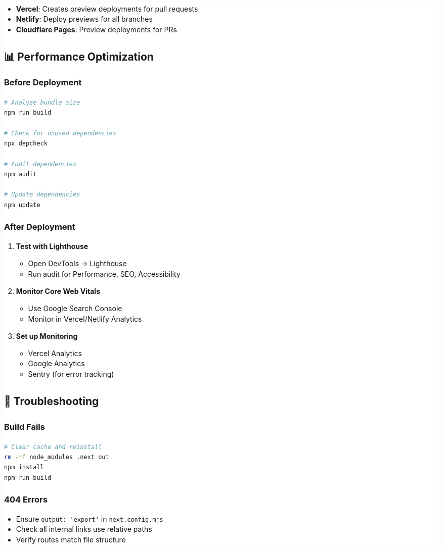 - **Vercel**: Creates preview deployments for pull requests
- **Netlify**: Deploy previews for all branches
- **Cloudflare Pages**: Preview deployments for PRs

## 📊 Performance Optimization

### Before Deployment

```bash
# Analyze bundle size
npm run build

# Check for unused dependencies
npx depcheck

# Audit dependencies
npm audit

# Update dependencies
npm update
```

### After Deployment

1. **Test with Lighthouse**
   - Open DevTools → Lighthouse
   - Run audit for Performance, SEO, Accessibility

2. **Monitor Core Web Vitals**
   - Use Google Search Console
   - Monitor in Vercel/Netlify Analytics

3. **Set up Monitoring**
   - Vercel Analytics
   - Google Analytics
   - Sentry (for error tracking)

## 🐛 Troubleshooting

### Build Fails

```bash
# Clear cache and reinstall
rm -rf node_modules .next out
npm install
npm run build
```

### 404 Errors

- Ensure `output: 'export'` in `next.config.mjs`
- Check all internal links use relative paths
- Verify routes match file structure
